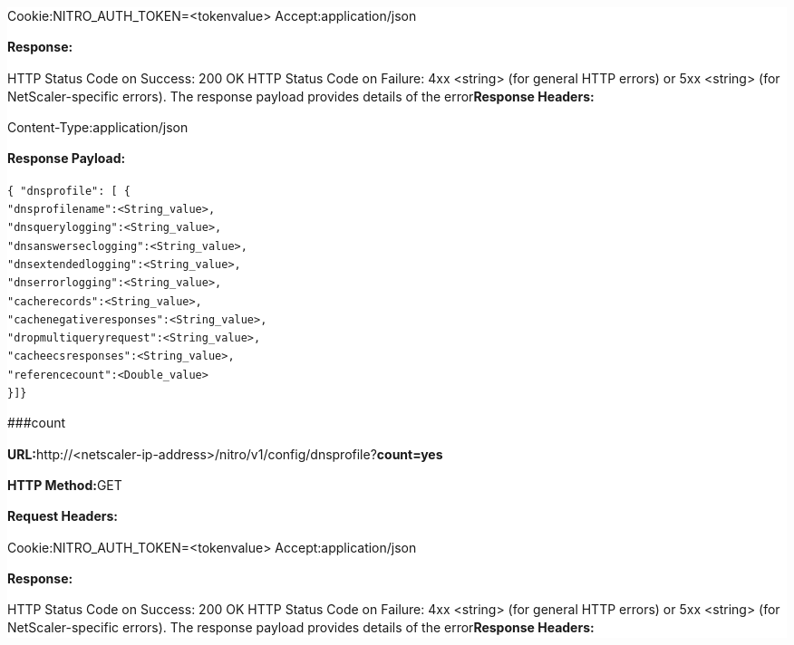 

Cookie:NITRO_AUTH_TOKEN=&lt;tokenvalue&gt;
Accept:application/json



<b>Response:</b>

HTTP Status Code on Success: 200 OK
HTTP Status Code on Failure: 4xx &lt;string&gt; (for general HTTP errors) or 5xx &lt;string&gt; (for NetScaler-specific errors). The response payload provides details of the error<b>Response Headers:</b>



Content-Type:application/json



<b>Response Payload: </b>
```
{ "dnsprofile": [ {
"dnsprofilename":<String_value>,
"dnsquerylogging":<String_value>,
"dnsanswerseclogging":<String_value>,
"dnsextendedlogging":<String_value>,
"dnserrorlogging":<String_value>,
"cacherecords":<String_value>,
"cachenegativeresponses":<String_value>,
"dropmultiqueryrequest":<String_value>,
"cacheecsresponses":<String_value>,
"referencecount":<Double_value>
}]}
```







###count







<b>URL:</b>http://&lt;netscaler-ip-address&gt;/nitro/v1/config/dnsprofile?<b>count=yes</b>

<b>HTTP Method:</b>GET

<b>Request Headers:</b>



Cookie:NITRO_AUTH_TOKEN=&lt;tokenvalue&gt;
Accept:application/json



<b>Response:</b>

HTTP Status Code on Success: 200 OK
HTTP Status Code on Failure: 4xx &lt;string&gt; (for general HTTP errors) or 5xx &lt;string&gt; (for NetScaler-specific errors). The response payload provides details of the error<b>Response Headers:</b>
